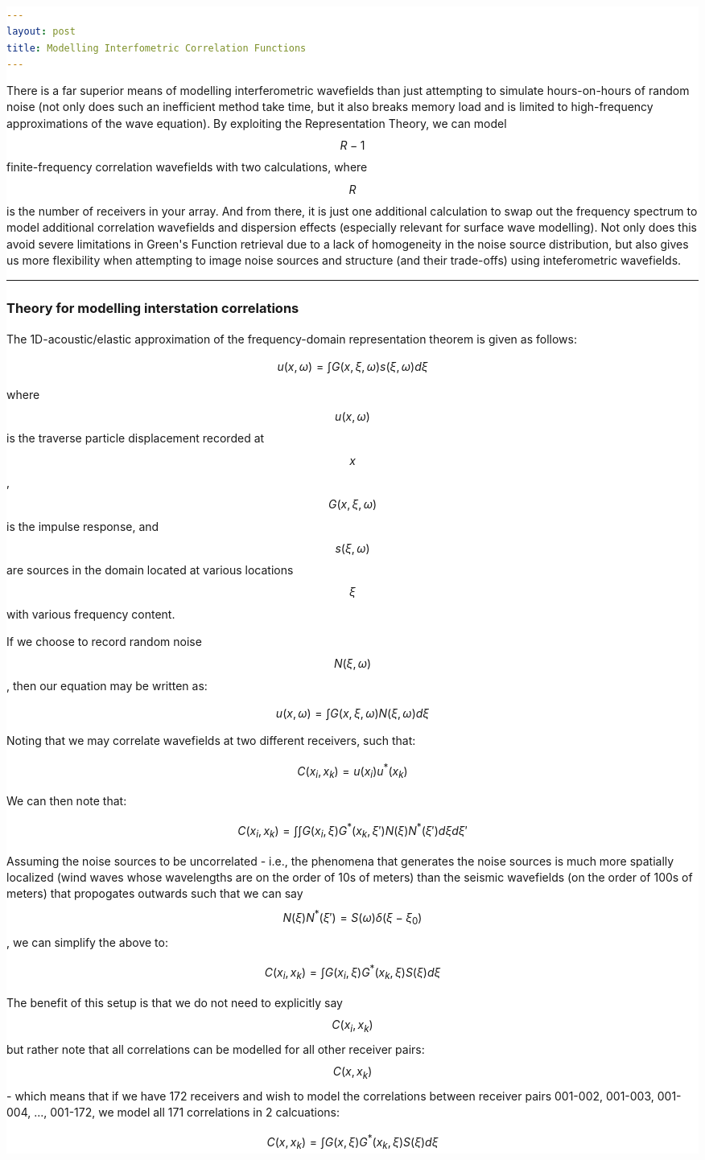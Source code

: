 ```yaml
---
layout: post
title: Modelling Interfometric Correlation Functions
---
```


There is a far superior means of modelling interferometric wavefields than just attempting to simulate hours-on-hours of random noise (not only does such an inefficient method take time, but it also breaks memory load and is limited to high-frequency approximations of the wave equation). By exploiting the Representation Theory, we can model $$R-1$$ finite-frequency correlation wavefields with two calculations, where $$R$$ is the number of receivers in your array. And from there, it is just one additional calculation to swap out the frequency spectrum to model additional correlation wavefields and dispersion effects (especially relevant for surface wave modelling). Not only does this avoid severe limitations in Green's Function retrieval due to a lack of homogeneity in the noise source distribution, but also gives us more flexibility when attempting to image noise sources and structure (and their trade-offs) using inteferometric wavefields.


<hr>

### Theory for modelling interstation correlations

The 1D-acoustic/elastic approximation of the frequency-domain representation theorem is given as follows:

$$u(x,\omega) = \int{G(x,\xi,\omega)} s(\xi,\omega) d\xi $$

where $$u(x, \omega)$$ is the traverse particle displacement recorded at $$x$$, $$G(x,\xi,\omega)$$ is the impulse response, and $$s(\xi,\omega)$$ are sources in the domain located at various locations $$\xi$$ with various frequency content.

If we choose to record random noise $$N(\xi,\omega)$$, then our equation may be written as:

$$u(x,\omega) = \int{G(x,\xi,\omega)} N(\xi,\omega) d\xi $$

Noting that we may correlate wavefields at two different receivers, such that:

$$C(x_i,x_k) = u(x_i)u^*(x_k)$$

We can then note that:

$$C(x_i,x_k) = \int\int G(x_i,\xi) G^*(x_k,\xi') N(\xi) N^*(\xi') d\xi d\xi'$$

Assuming the noise sources to be uncorrelated - i.e., the phenomena that generates the noise sources is much more spatially localized (wind waves whose wavelengths are on the order of 10s of meters) than the seismic wavefields (on the order of 100s of meters) that propogates outwards such that we can say $$N(\xi) N^*(\xi') = S(\omega)\delta(\xi-\xi_0)$$, we can simplify the above to:

$$C(x_i,x_k) = \int G(x_i,\xi) G^*(x_k,\xi) S(\xi) d\xi $$


The benefit of this setup is that we do not need to explicitly say $$C(x_i,x_k)$$ but rather note that all correlations can be modelled for all other receiver pairs: $$C(x,x_k)$$ - which means that if we have 172 receivers and wish to model the correlations between receiver pairs 001-002, 001-003, 001-004, ..., 001-172, we model all 171 correlations in 2 calcuations:

$$C(x,x_k) = \int G(x,\xi) G^*(x_k,\xi) S(\xi) d\xi $$
